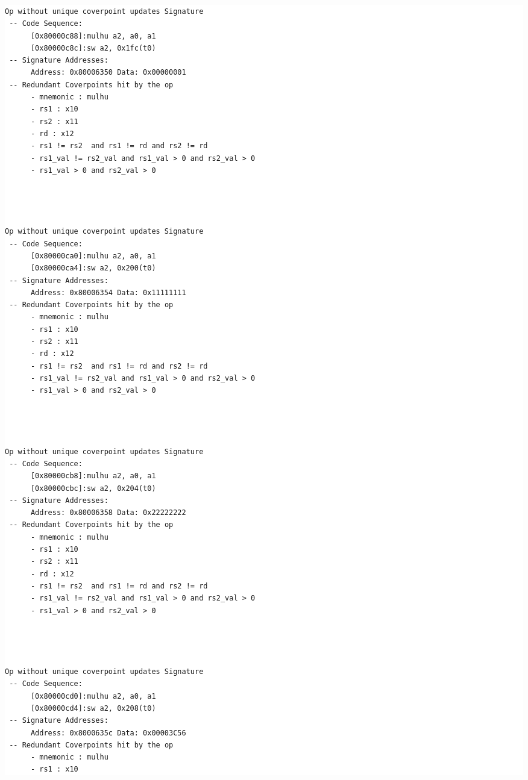 ```
Op without unique coverpoint updates Signature
 -- Code Sequence:
      [0x80000c88]:mulhu a2, a0, a1
      [0x80000c8c]:sw a2, 0x1fc(t0)
 -- Signature Addresses:
      Address: 0x80006350 Data: 0x00000001
 -- Redundant Coverpoints hit by the op
      - mnemonic : mulhu
      - rs1 : x10
      - rs2 : x11
      - rd : x12
      - rs1 != rs2  and rs1 != rd and rs2 != rd
      - rs1_val != rs2_val and rs1_val > 0 and rs2_val > 0
      - rs1_val > 0 and rs2_val > 0




Op without unique coverpoint updates Signature
 -- Code Sequence:
      [0x80000ca0]:mulhu a2, a0, a1
      [0x80000ca4]:sw a2, 0x200(t0)
 -- Signature Addresses:
      Address: 0x80006354 Data: 0x11111111
 -- Redundant Coverpoints hit by the op
      - mnemonic : mulhu
      - rs1 : x10
      - rs2 : x11
      - rd : x12
      - rs1 != rs2  and rs1 != rd and rs2 != rd
      - rs1_val != rs2_val and rs1_val > 0 and rs2_val > 0
      - rs1_val > 0 and rs2_val > 0




Op without unique coverpoint updates Signature
 -- Code Sequence:
      [0x80000cb8]:mulhu a2, a0, a1
      [0x80000cbc]:sw a2, 0x204(t0)
 -- Signature Addresses:
      Address: 0x80006358 Data: 0x22222222
 -- Redundant Coverpoints hit by the op
      - mnemonic : mulhu
      - rs1 : x10
      - rs2 : x11
      - rd : x12
      - rs1 != rs2  and rs1 != rd and rs2 != rd
      - rs1_val != rs2_val and rs1_val > 0 and rs2_val > 0
      - rs1_val > 0 and rs2_val > 0




Op without unique coverpoint updates Signature
 -- Code Sequence:
      [0x80000cd0]:mulhu a2, a0, a1
      [0x80000cd4]:sw a2, 0x208(t0)
 -- Signature Addresses:
      Address: 0x8000635c Data: 0x00003C56
 -- Redundant Coverpoints hit by the op
      - mnemonic : mulhu
      - rs1 : x10
```